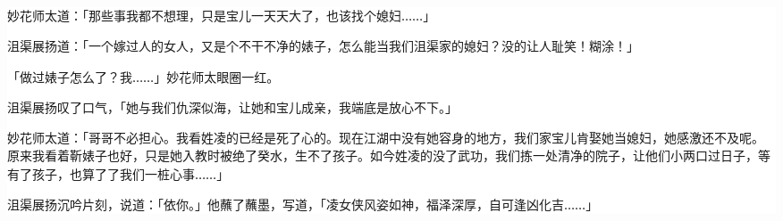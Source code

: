 妙花师太道：「那些事我都不想理，只是宝儿一天天大了，也该找个媳妇……」

沮渠展扬道：「一个嫁过人的女人，又是个不干不净的婊子，怎么能当我们沮渠家的媳妇？没的让人耻笑！糊涂！」

「做过婊子怎么了？我……」妙花师太眼圈一红。

沮渠展扬叹了口气，「她与我们仇深似海，让她和宝儿成亲，我端底是放心不下。」

妙花师太道：「哥哥不必担心。我看姓凌的已经是死了心的。现在江湖中没有她容身的地方，我们家宝儿肯娶她当媳妇，她感激还不及呢。原来我看着靳婊子也好，只是她入教时被绝了癸水，生不了孩子。如今姓凌的没了武功，我们拣一处清净的院子，让他们小两口过日子，等有了孩子，也算了了我们一桩心事……」

沮渠展扬沉吟片刻，说道：「依你。」他蘸了蘸墨，写道，「凌女侠风姿如神，福泽深厚，自可逢凶化吉……」


